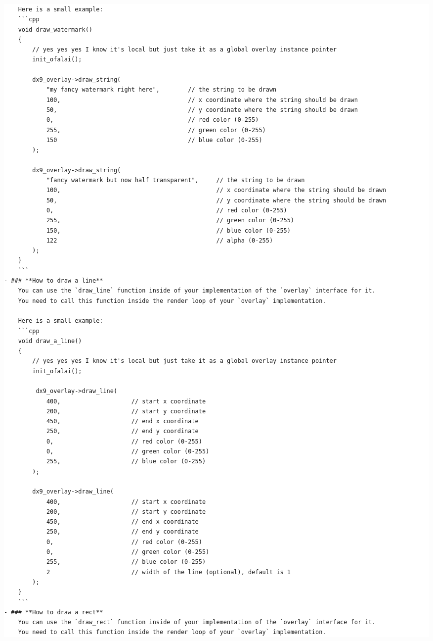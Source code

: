         Here is a small example:
        ```cpp
        void draw_watermark()
        {   
            // yes yes yes I know it's local but just take it as a global overlay instance pointer 
            init_ofalai();

            dx9_overlay->draw_string( 
                "my fancy watermark right here",        // the string to be drawn
                100,                                    // x coordinate where the string should be drawn
                50,                                     // y coordinate where the string should be drawn
                0,                                      // red color (0-255)
                255,                                    // green color (0-255)
                150                                     // blue color (0-255)
            );

            dx9_overlay->draw_string( 
                "fancy watermark but now half transparent",     // the string to be drawn
                100,                                            // x coordinate where the string should be drawn
                50,                                             // y coordinate where the string should be drawn
                0,                                              // red color (0-255)
                255,                                            // green color (0-255)
                150,                                            // blue color (0-255)
                122                                             // alpha (0-255)
            );
        }
        ```
    - ### **How to draw a line**
        You can use the `draw_line` function inside of your implementation of the `overlay` interface for it.
        You need to call this function inside the render loop of your `overlay` implementation.

        Here is a small example:
        ```cpp
        void draw_a_line()
        {   
            // yes yes yes I know it's local but just take it as a global overlay instance pointer 
            init_ofalai();

             dx9_overlay->draw_line( 
                400,                    // start x coordinate
                200,                    // start y coordinate
                450,                    // end x coordinate
                250,                    // end y coordinate
                0,                      // red color (0-255)
                0,                      // green color (0-255)
                255,                    // blue color (0-255)
            );

            dx9_overlay->draw_line( 
                400,                    // start x coordinate
                200,                    // start y coordinate
                450,                    // end x coordinate
                250,                    // end y coordinate
                0,                      // red color (0-255)
                0,                      // green color (0-255)
                255,                    // blue color (0-255)
                2                       // width of the line (optional), default is 1
            );
        }
        ```
    - ### **How to draw a rect**
        You can use the `draw_rect` function inside of your implementation of the `overlay` interface for it.
        You need to call this function inside the render loop of your `overlay` implementation.
